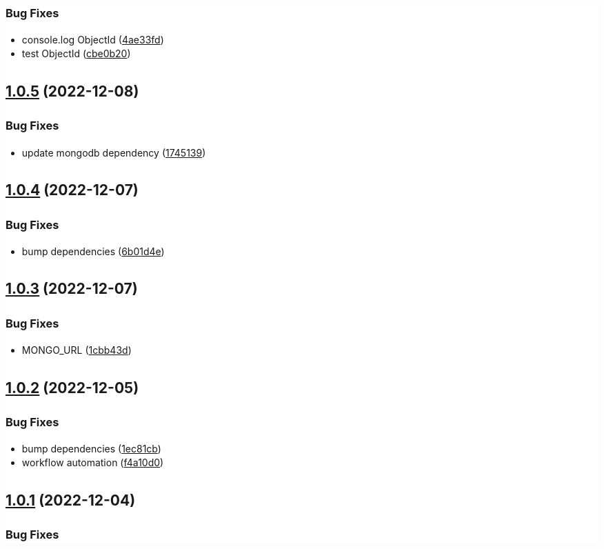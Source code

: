 ### Bug Fixes

* console.log ObjectId ([4ae33fd](https://github.com/CoCreate-app/CoCreate-mongodb/commit/4ae33fdf77cbd5486fcef1b1088f430ff3a80efe))
* test ObjectId ([cbe0b20](https://github.com/CoCreate-app/CoCreate-mongodb/commit/cbe0b20304c2cb34a4feef7e0586148e171cab26))

## [1.0.5](https://github.com/CoCreate-app/CoCreate-mongodb/compare/v1.0.4...v1.0.5) (2022-12-08)


### Bug Fixes

* update mongodb dependency ([1745139](https://github.com/CoCreate-app/CoCreate-mongodb/commit/1745139844c0d300939fd2cfc9b7f0a2e3c38b14))

## [1.0.4](https://github.com/CoCreate-app/CoCreate-mongodb/compare/v1.0.3...v1.0.4) (2022-12-07)


### Bug Fixes

* bump dependencies ([6b01d4e](https://github.com/CoCreate-app/CoCreate-mongodb/commit/6b01d4e3f4b58eaeee7789f34dcf940aae177a69))

## [1.0.3](https://github.com/CoCreate-app/CoCreate-mongodb/compare/v1.0.2...v1.0.3) (2022-12-07)


### Bug Fixes

* MONGO_URL ([1cbb43d](https://github.com/CoCreate-app/CoCreate-mongodb/commit/1cbb43d2c71fbe81cadabf86afc481e5b4ae5fbe))

## [1.0.2](https://github.com/CoCreate-app/CoCreate-mongodb/compare/v1.0.1...v1.0.2) (2022-12-05)


### Bug Fixes

* bump dependencies ([1ec81cb](https://github.com/CoCreate-app/CoCreate-mongodb/commit/1ec81cbd74d86a74db8d891e777b9fc664f8447f))
* workflow automation ([f4a10d0](https://github.com/CoCreate-app/CoCreate-mongodb/commit/f4a10d0b096c5530e78bbe5858f9a83cedbecd88))

## [1.0.1](https://github.com/CoCreate-app/CoCreate-mongodb/compare/v1.0.0...v1.0.1) (2022-12-04)


### Bug Fixes
